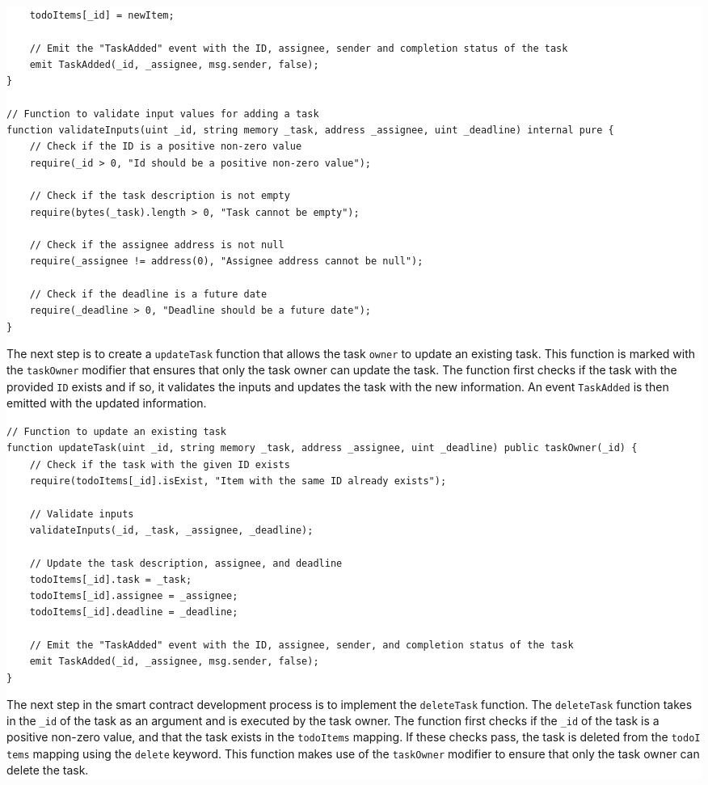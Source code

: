 ```sol
    todoItems[_id] = newItem;

    // Emit the "TaskAdded" event with the ID, assignee, sender and completion status of the task
    emit TaskAdded(_id, _assignee, msg.sender, false);
}

// Function to validate input values for adding a task
function validateInputs(uint _id, string memory _task, address _assignee, uint _deadline) internal pure {
    // Check if the ID is a positive non-zero value
    require(_id > 0, "Id should be a positive non-zero value"); 

    // Check if the task description is not empty
    require(bytes(_task).length > 0, "Task cannot be empty");

    // Check if the assignee address is not null
    require(_assignee != address(0), "Assignee address cannot be null");

    // Check if the deadline is a future date
    require(_deadline > 0, "Deadline should be a future date");
}
```

The next step is to create a `updateTask` function that allows the task `owner` to update an existing task. This function is marked with the `taskOwner` modifier that ensures that only the task owner can update the task. The function first checks if the task with the provided `ID` exists and if so, it validates the inputs and updates the task with the new information. An event `TaskAdded` is then emitted with the updated information.

```sol
// Function to update an existing task
function updateTask(uint _id, string memory _task, address _assignee, uint _deadline) public taskOwner(_id) {
    // Check if the task with the given ID exists
    require(todoItems[_id].isExist, "Item with the same ID already exists"); 

    // Validate inputs
    validateInputs(_id, _task, _assignee, _deadline);

    // Update the task description, assignee, and deadline
    todoItems[_id].task = _task;
    todoItems[_id].assignee = _assignee;
    todoItems[_id].deadline = _deadline;

    // Emit the "TaskAdded" event with the ID, assignee, sender, and completion status of the task
    emit TaskAdded(_id, _assignee, msg.sender, false);
}
```

The next step in the smart contract development process is to implement the `deleteTask` function. The `deleteTask` function takes in the `_id` of the task as an argument and is executed by the task owner. The function first checks if the `_id` of the task is a positive non-zero value, and that the task exists in the `todoItems` mapping. If these checks pass, the task is deleted from the `todoItems` mapping using the `delete` keyword. This function makes use of the `taskOwner` modifier to ensure that only the task owner can delete the task.
